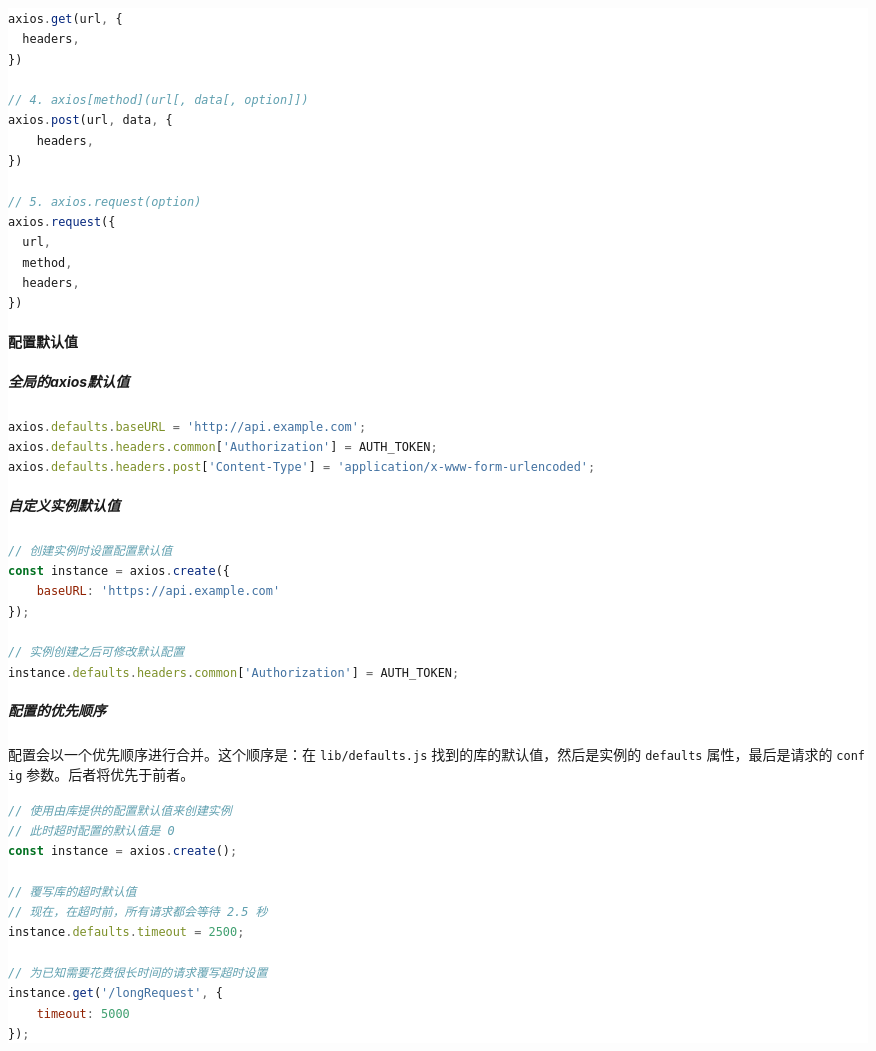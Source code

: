 ```js
axios.get(url, {
  headers,
})

// 4. axios[method](url[, data[, option]])
axios.post(url, data, {
	headers,
})

// 5. axios.request(option)
axios.request({
  url,
  method,
  headers,
})
```

#### 配置默认值

##### 全局的axios默认值

```js
axios.defaults.baseURL = 'http://api.example.com';
axios.defaults.headers.common['Authorization'] = AUTH_TOKEN;
axios.defaults.headers.post['Content-Type'] = 'application/x-www-form-urlencoded';
```

##### 自定义实例默认值

```js
// 创建实例时设置配置默认值
const instance = axios.create({
    baseURL: 'https://api.example.com'
});

// 实例创建之后可修改默认配置
instance.defaults.headers.common['Authorization'] = AUTH_TOKEN;
```

##### 配置的优先顺序

配置会以一个优先顺序进行合并。这个顺序是：在 `lib/defaults.js` 找到的库的默认值，然后是实例的 `defaults` 属性，最后是请求的 `config` 参数。后者将优先于前者。

```js
// 使用由库提供的配置默认值来创建实例
// 此时超时配置的默认值是 0
const instance = axios.create();

// 覆写库的超时默认值
// 现在，在超时前，所有请求都会等待 2.5 秒
instance.defaults.timeout = 2500;

// 为已知需要花费很长时间的请求覆写超时设置
instance.get('/longRequest', {
    timeout: 5000
});
```


  [configName]: value,